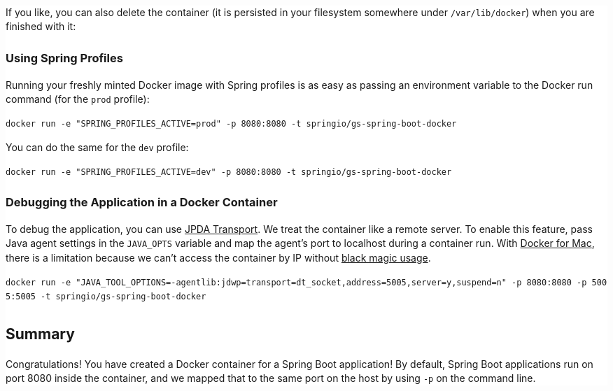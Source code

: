 If you like, you can also delete the container (it is persisted in your filesystem somewhere under `/var/lib/docker`) when you are finished with it:

### Using Spring Profiles

Running your freshly minted Docker image with Spring profiles is as easy as passing an environment variable to the Docker run command (for the `prod` profile):

```
docker run -e "SPRING_PROFILES_ACTIVE=prod" -p 8080:8080 -t springio/gs-spring-boot-docker
```

You can do the same for the `dev` profile:

```
docker run -e "SPRING_PROFILES_ACTIVE=dev" -p 8080:8080 -t springio/gs-spring-boot-docker
```

### Debugging the Application in a Docker Container

To debug the application, you can use [JPDA Transport](https://docs.oracle.com/javase/8/docs/technotes/guides/jpda/conninv.html#Invocation). We treat the container like a remote server. To enable this feature, pass Java agent settings in the `JAVA_OPTS` variable and map the agent’s port to localhost during a container run. With [Docker for Mac](https://www.docker.com/products/docker#/mac), there is a limitation because we can’t access the container by IP without [black magic usage](https://github.com/docker/for-mac/issues/171).

```
docker run -e "JAVA_TOOL_OPTIONS=-agentlib:jdwp=transport=dt_socket,address=5005,server=y,suspend=n" -p 8080:8080 -p 5005:5005 -t springio/gs-spring-boot-docker
```

## Summary

Congratulations! You have created a Docker container for a Spring Boot application! By default, Spring Boot applications run on port 8080 inside the container, and we mapped that to the same port on the host by using `-p` on the command line.